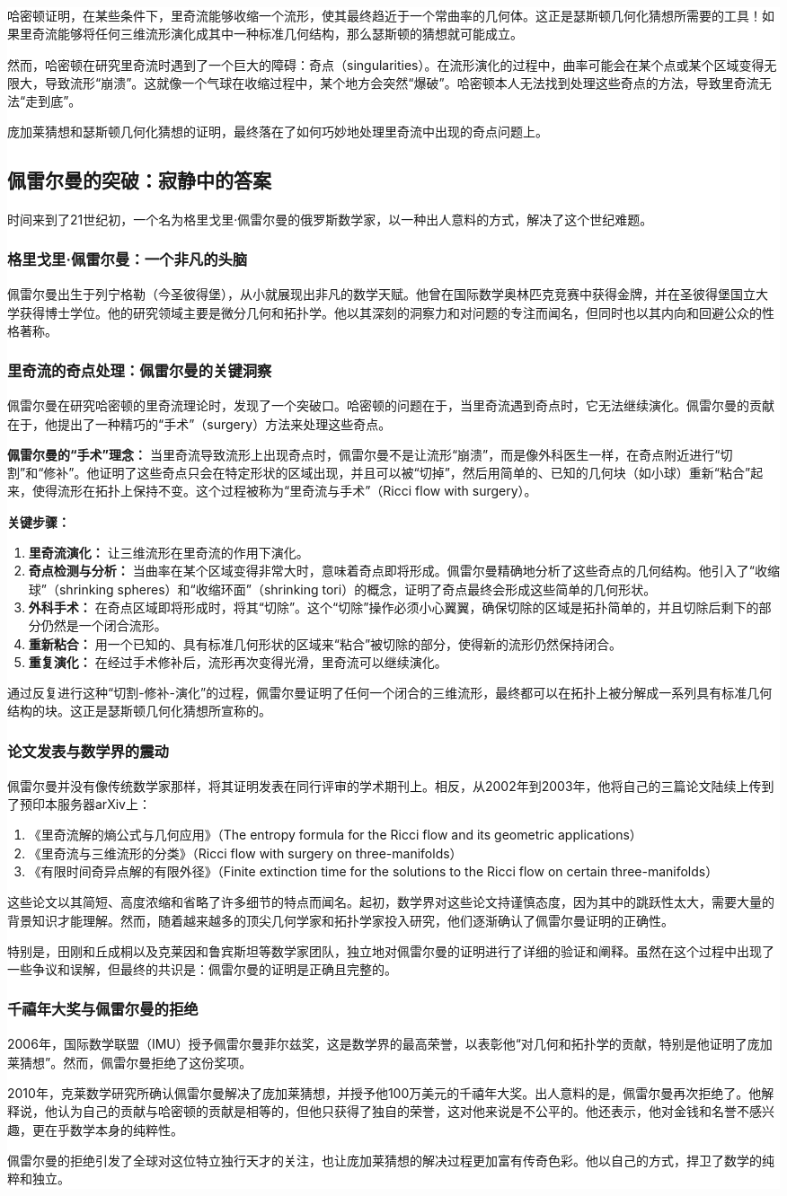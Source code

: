哈密顿证明，在某些条件下，里奇流能够收缩一个流形，使其最终趋近于一个常曲率的几何体。这正是瑟斯顿几何化猜想所需要的工具！如果里奇流能够将任何三维流形演化成其中一种标准几何结构，那么瑟斯顿的猜想就可能成立。

然而，哈密顿在研究里奇流时遇到了一个巨大的障碍：奇点（singularities）。在流形演化的过程中，曲率可能会在某个点或某个区域变得无限大，导致流形“崩溃”。这就像一个气球在收缩过程中，某个地方会突然“爆破”。哈密顿本人无法找到处理这些奇点的方法，导致里奇流无法“走到底”。

庞加莱猜想和瑟斯顿几何化猜想的证明，最终落在了如何巧妙地处理里奇流中出现的奇点问题上。

## 佩雷尔曼的突破：寂静中的答案

时间来到了21世纪初，一个名为格里戈里·佩雷尔曼的俄罗斯数学家，以一种出人意料的方式，解决了这个世纪难题。

### 格里戈里·佩雷尔曼：一个非凡的头脑

佩雷尔曼出生于列宁格勒（今圣彼得堡），从小就展现出非凡的数学天赋。他曾在国际数学奥林匹克竞赛中获得金牌，并在圣彼得堡国立大学获得博士学位。他的研究领域主要是微分几何和拓扑学。他以其深刻的洞察力和对问题的专注而闻名，但同时也以其内向和回避公众的性格著称。

### 里奇流的奇点处理：佩雷尔曼的关键洞察

佩雷尔曼在研究哈密顿的里奇流理论时，发现了一个突破口。哈密顿的问题在于，当里奇流遇到奇点时，它无法继续演化。佩雷尔曼的贡献在于，他提出了一种精巧的“手术”（surgery）方法来处理这些奇点。

**佩雷尔曼的“手术”理念：**
当里奇流导致流形上出现奇点时，佩雷尔曼不是让流形“崩溃”，而是像外科医生一样，在奇点附近进行“切割”和“修补”。他证明了这些奇点只会在特定形状的区域出现，并且可以被“切掉”，然后用简单的、已知的几何块（如小球）重新“粘合”起来，使得流形在拓扑上保持不变。这个过程被称为“里奇流与手术”（Ricci flow with surgery）。

**关键步骤：**
1.  **里奇流演化：** 让三维流形在里奇流的作用下演化。
2.  **奇点检测与分析：** 当曲率在某个区域变得非常大时，意味着奇点即将形成。佩雷尔曼精确地分析了这些奇点的几何结构。他引入了“收缩球”（shrinking spheres）和“收缩环面”（shrinking tori）的概念，证明了奇点最终会形成这些简单的几何形状。
3.  **外科手术：** 在奇点区域即将形成时，将其“切除”。这个“切除”操作必须小心翼翼，确保切除的区域是拓扑简单的，并且切除后剩下的部分仍然是一个闭合流形。
4.  **重新粘合：** 用一个已知的、具有标准几何形状的区域来“粘合”被切除的部分，使得新的流形仍然保持闭合。
5.  **重复演化：** 在经过手术修补后，流形再次变得光滑，里奇流可以继续演化。

通过反复进行这种“切割-修补-演化”的过程，佩雷尔曼证明了任何一个闭合的三维流形，最终都可以在拓扑上被分解成一系列具有标准几何结构的块。这正是瑟斯顿几何化猜想所宣称的。

### 论文发表与数学界的震动

佩雷尔曼并没有像传统数学家那样，将其证明发表在同行评审的学术期刊上。相反，从2002年到2003年，他将自己的三篇论文陆续上传到了预印本服务器arXiv上：
1.  《里奇流解的熵公式与几何应用》（The entropy formula for the Ricci flow and its geometric applications）
2.  《里奇流与三维流形的分类》（Ricci flow with surgery on three-manifolds）
3.  《有限时间奇异点解的有限外径》（Finite extinction time for the solutions to the Ricci flow on certain three-manifolds）

这些论文以其简短、高度浓缩和省略了许多细节的特点而闻名。起初，数学界对这些论文持谨慎态度，因为其中的跳跃性太大，需要大量的背景知识才能理解。然而，随着越来越多的顶尖几何学家和拓扑学家投入研究，他们逐渐确认了佩雷尔曼证明的正确性。

特别是，田刚和丘成桐以及克莱因和鲁宾斯坦等数学家团队，独立地对佩雷尔曼的证明进行了详细的验证和阐释。虽然在这个过程中出现了一些争议和误解，但最终的共识是：佩雷尔曼的证明是正确且完整的。

### 千禧年大奖与佩雷尔曼的拒绝

2006年，国际数学联盟（IMU）授予佩雷尔曼菲尔兹奖，这是数学界的最高荣誉，以表彰他“对几何和拓扑学的贡献，特别是他证明了庞加莱猜想”。然而，佩雷尔曼拒绝了这份奖项。

2010年，克莱数学研究所确认佩雷尔曼解决了庞加莱猜想，并授予他100万美元的千禧年大奖。出人意料的是，佩雷尔曼再次拒绝了。他解释说，他认为自己的贡献与哈密顿的贡献是相等的，但他只获得了独自的荣誉，这对他来说是不公平的。他还表示，他对金钱和名誉不感兴趣，更在乎数学本身的纯粹性。

佩雷尔曼的拒绝引发了全球对这位特立独行天才的关注，也让庞加莱猜想的解决过程更加富有传奇色彩。他以自己的方式，捍卫了数学的纯粹和独立。
